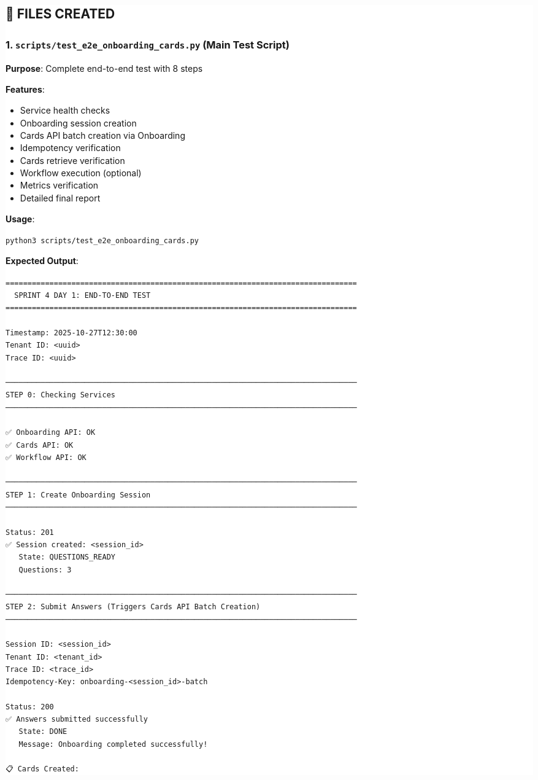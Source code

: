 
## 📁 FILES CREATED

### **1. `scripts/test_e2e_onboarding_cards.py`** (Main Test Script)

**Purpose**: Complete end-to-end test with 8 steps

**Features**:
- Service health checks
- Onboarding session creation
- Cards API batch creation via Onboarding
- Idempotency verification
- Cards retrieve verification
- Workflow execution (optional)
- Metrics verification
- Detailed final report

**Usage**:
```bash
python3 scripts/test_e2e_onboarding_cards.py
```

**Expected Output**:
```
================================================================================
  SPRINT 4 DAY 1: END-TO-END TEST
================================================================================

Timestamp: 2025-10-27T12:30:00
Tenant ID: <uuid>
Trace ID: <uuid>

────────────────────────────────────────────────────────────────────────────────
STEP 0: Checking Services
────────────────────────────────────────────────────────────────────────────────

✅ Onboarding API: OK
✅ Cards API: OK
✅ Workflow API: OK

────────────────────────────────────────────────────────────────────────────────
STEP 1: Create Onboarding Session
────────────────────────────────────────────────────────────────────────────────

Status: 201
✅ Session created: <session_id>
   State: QUESTIONS_READY
   Questions: 3

────────────────────────────────────────────────────────────────────────────────
STEP 2: Submit Answers (Triggers Cards API Batch Creation)
────────────────────────────────────────────────────────────────────────────────

Session ID: <session_id>
Tenant ID: <tenant_id>
Trace ID: <trace_id>
Idempotency-Key: onboarding-<session_id>-batch

Status: 200
✅ Answers submitted successfully
   State: DONE
   Message: Onboarding completed successfully!

📋 Cards Created:
```